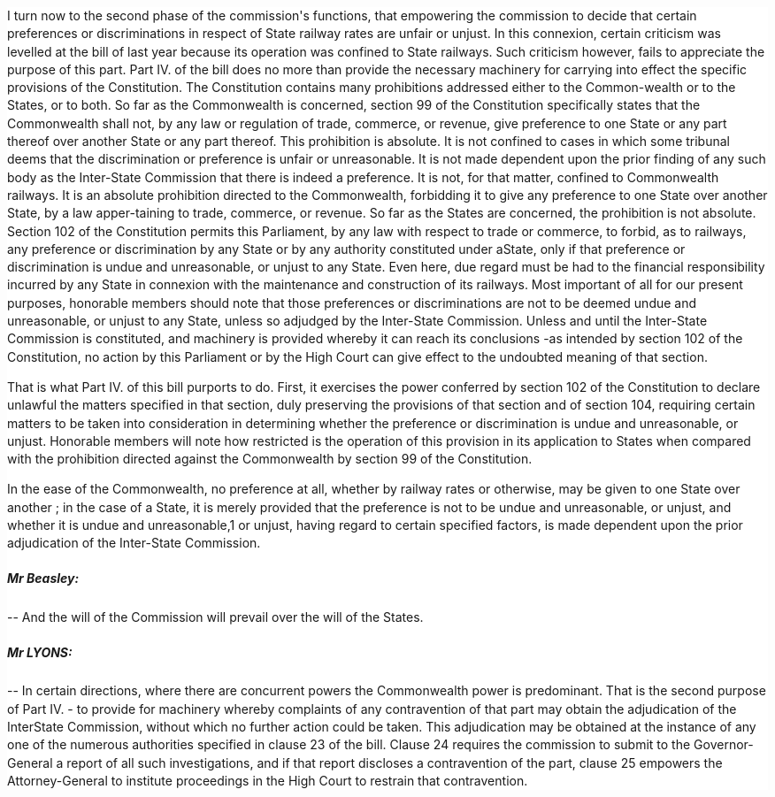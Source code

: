 I turn now to the second phase of the commission's functions, that empowering the commission to decide that certain preferences or discriminations in respect of State railway rates are unfair or unjust. In this connexion, certain criticism was levelled at the bill of last year because its operation was confined to State railways. Such criticism however, fails to appreciate the purpose of this part. Part IV. of the bill does no more than provide the necessary machinery for carrying into effect the specific provisions of the Constitution. The Constitution contains many prohibitions addressed either to the Common-wealth or to the States, or to both. So far as the Commonwealth is concerned, section 99 of the Constitution specifically states that the Commonwealth shall not, by any law or regulation of trade, commerce, or revenue, give preference to one State or any part thereof over another State or any part thereof. This prohibition is absolute. It is not confined to cases in which some tribunal deems that the discrimination or preference is unfair or unreasonable. It is not made dependent upon the prior finding of any such body as the Inter-State Commission that there is indeed a preference. It is not, for that matter, confined to Commonwealth railways. It is an absolute prohibition directed to the Commonwealth, forbidding it to give any preference to one State over another State, by a law  apper-taining  to trade, commerce, or revenue. So far as the States are concerned, the prohibition is not absolute. Section 102 of the Constitution permits this Parliament, by any law with respect to trade or commerce, to forbid, as to railways, any preference or discrimination by any State or by any authority constituted under aState, only if that preference or discrimination is undue and unreasonable, or unjust to any State. Even here, due regard must be had to the financial responsibility incurred by any State in connexion with the maintenance and construction of its railways. Most important of all for our present purposes, honorable members should note that those preferences or discriminations are not to be deemed undue and unreasonable, or unjust to any State, unless so adjudged by the Inter-State Commission. Unless and until the Inter-State Commission is constituted, and machinery is provided whereby it can reach its conclusions -as intended by section 102 of the Constitution, no action by this Parliament or by the High Court can give effect to the undoubted meaning of that section. 

That is what Part IV. of this bill purports to do. First, it exercises the power conferred by section 102 of the Constitution to declare unlawful the matters specified in that section, duly preserving the provisions of that section and of section 104, requiring certain matters to be taken into consideration in determining whether the preference or discrimination is undue and unreasonable, or unjust. Honorable members will note how restricted is the operation of this provision in its application to States when compared with the prohibition directed against the Commonwealth by section 99 of the Constitution. 

In the ease of the Commonwealth, no preference at all, whether by railway rates or otherwise, may be given to one State over another ; in the case of a State, it is merely provided that the preference is not to be undue and unreasonable, or unjust, and whether it is undue and unreasonable,1 or unjust, having regard to certain specified factors, is made dependent upon the prior adjudication of the Inter-State Commission. 

##### Mr Beasley:

-- And the will of the Commission will prevail over the will of the States. 

##### Mr LYONS:

-- In certain directions, where there are concurrent powers the Commonwealth power is predominant. That is the second purpose of Part IV. - to provide for machinery whereby complaints of any contravention of that part may obtain the adjudication of the InterState Commission, without which no further action could be taken. This adjudication may be obtained at the instance of any one of the numerous authorities specified in clause 23 of the bill. Clause 24 requires the commission to submit to the Governor-General a report of all such investigations, and if that report discloses a contravention of the part, clause 25 empowers the Attorney-General to institute proceedings in the High Court to restrain that contravention. 
